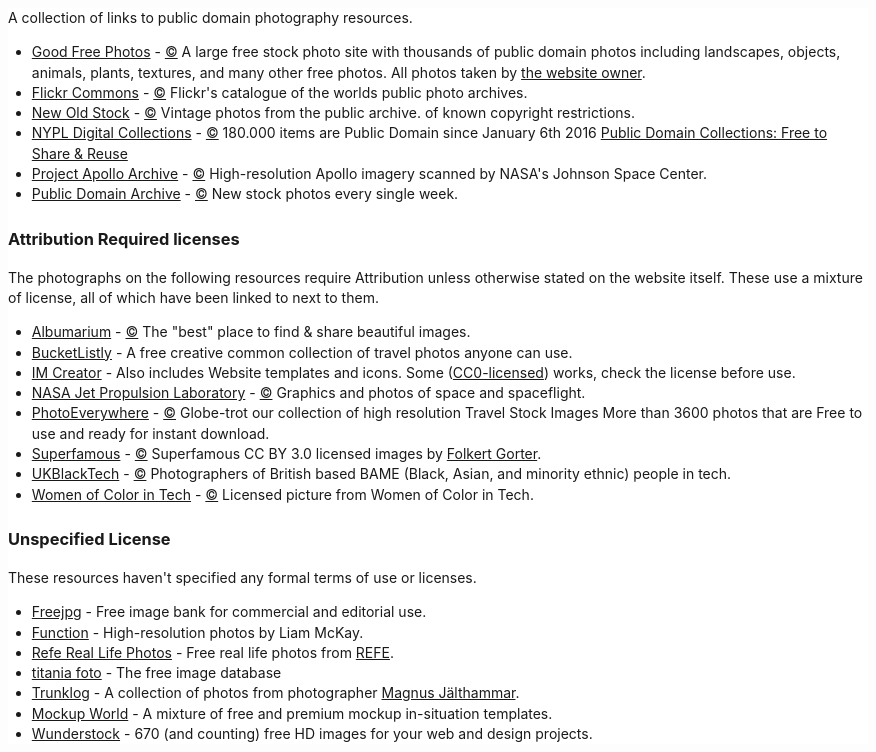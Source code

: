A collection of links to public domain photography resources.

- [Good Free Photos](https://www.goodfreephotos.com) - [:copyright:](https://www.goodfreephotos.com/pages/creative-commons-license-terms) A large free stock photo site with thousands of public domain photos including landscapes, objects, animals, plants, textures, and many other free photos. All photos taken by [the website owner](https://www.goodfreephotos.com/pages/about-me).
- [Flickr Commons](https://www.flickr.com/commons) - [:copyright:](https://www.flickr.com/commons/usage/) Flickr's catalogue of the worlds public photo archives.
- [New Old Stock](https://nos.twnsnd.co/) - [:copyright:](https://nos.twnsnd.co/rights-and-usage) Vintage photos from the public archive. of known copyright restrictions.
- [NYPL Digital Collections](https://digitalcollections.nypl.org/) - [:copyright:](https://www.nypl.org/help/about-nypl/legal-notices/website-terms-and-conditions) 180.000 items are Public Domain since January 6th 2016 [Public Domain Collections: Free to Share & Reuse](https://www.nypl.org/research/collections/digital-collections/public-domain)
- [Project Apollo Archive](https://www.flickr.com/people/projectapolloarchive/?rb=1) - [:copyright:](https://creativecommons.org/publicdomain/mark/1.0/) High-resolution Apollo imagery scanned by NASA's Johnson Space Center.
- [Public Domain Archive](http://publicdomainarchive.com/) - [:copyright:](https://creativecommons.org/publicdomain/zero/1.0/) New stock photos every single week.

### Attribution Required licenses

The photographs on the following resources require Attribution unless otherwise stated on the website itself. These use a mixture of license, all of which have been linked to next to them.

- [Albumarium](http://albumarium.com/) - [:copyright:](http://albumarium.com/terms) The "best" place to find & share beautiful images.
- [BucketListly](http://photos.bucketlistly.com/) - A free creative common collection of travel photos anyone can use.
- [IM Creator](http://imcreator.com/free) - Also includes Website templates and icons. Some ([CC0-licensed](https://creativecommons.org/publicdomain/zero/1.0/)) works, check the license before use.
- [NASA Jet Propulsion Laboratory](https://www.jpl.nasa.gov/spaceimages/) - [:copyright:](https://www.jpl.nasa.gov/imagepolicy/) Graphics and photos of space and spaceflight.
- [PhotoEverywhere](http://photoeverywhere.co.uk/) - [:copyright:](https://creativecommons.org/licenses/by/2.5/) Globe-trot our collection of high resolution Travel Stock Images More than 3600 photos that are Free to use and ready for instant download.
- [Superfamous](https://superfamous.com/Images) - [:copyright:](https://creativecommons.org/licenses/by/3.0/) Superfamous CC BY 3.0 licensed images by [Folkert Gorter](https://twitter.com/folkertgorter).
- [UKBlackTech](http://ukblacktech.com/stockphotos/) - [:copyright:](https://creativecommons.org/licenses/by/4.0/) Photographers of British based BAME (Black, Asian, and minority ethnic) people in tech.
- [Women of Color in Tech](https://www.flickr.com/photos/wocintechchat/) - [:copyright:](https://creativecommons.org/licenses/by/2.0/) Licensed picture from Women of Color in Tech.

### Unspecified License

These resources haven't specified any formal terms of use or licenses.

- [Freejpg](http://en.freejpg.com.ar/) - Free image bank for commercial and editorial use.
- [Function](http://wefunction.com/category/free-photos/) - High-resolution photos by Liam McKay.
- [Refe Real Life Photos](http://getrefe.tumblr.com) - Free real life photos from [REFE](http://getrefe.com/).
- [titania foto](http://www.titania-foto.com) - The free image database
- [Trunklog](http://trunklog.com/) - A collection of photos from photographer [Magnus Jälthammar](https://twitter.com/jalthammar).
- [Mockup World](https://www.mockupworld.co) - A mixture of free and premium mockup in-situation templates.
- [Wunderstock](http://www.Wunderstock.com/) - 670 (and counting) free HD images for your web and design projects.
